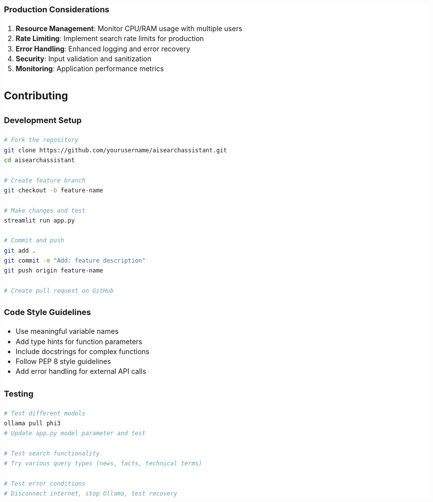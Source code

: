 ### Production Considerations

1. **Resource Management**: Monitor CPU/RAM usage with multiple users
2. **Rate Limiting**: Implement search rate limits for production
3. **Error Handling**: Enhanced logging and error recovery
4. **Security**: Input validation and sanitization
5. **Monitoring**: Application performance metrics

## Contributing

### Development Setup

```bash
# Fork the repository
git clone https://github.com/yourusername/aisearchassistant.git
cd aisearchassistant

# Create feature branch
git checkout -b feature-name

# Make changes and test
streamlit run app.py

# Commit and push
git add .
git commit -m "Add: feature description"
git push origin feature-name

# Create pull request on GitHub
```

### Code Style Guidelines

- Use meaningful variable names
- Add type hints for function parameters
- Include docstrings for complex functions
- Follow PEP 8 style guidelines
- Add error handling for external API calls

### Testing

```bash
# Test different models
ollama pull phi3
# Update app.py model parameter and test

# Test search functionality
# Try various query types (news, facts, technical terms)

# Test error conditions
# Disconnect internet, stop Ollama, test recovery
```
